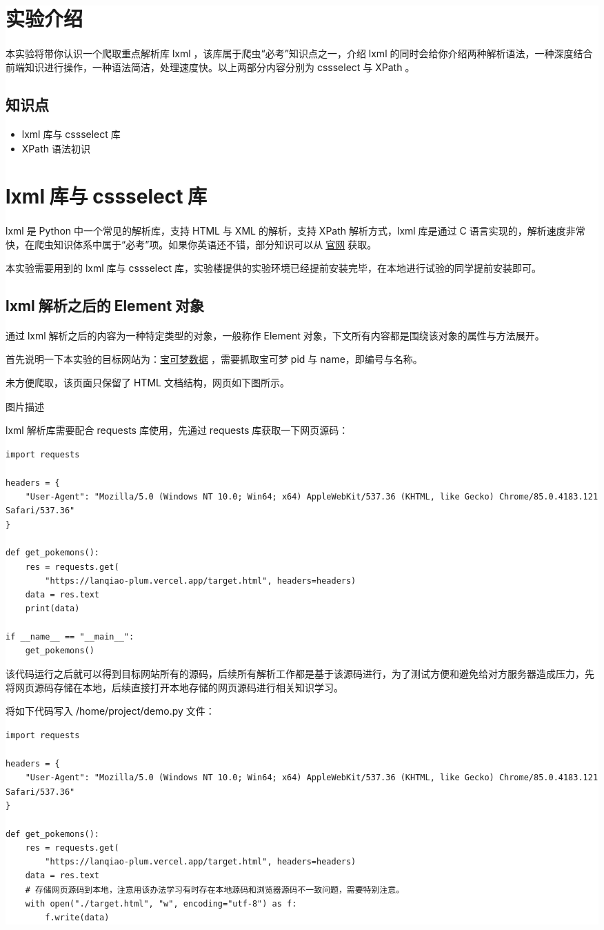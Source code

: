 # 实验介绍
本实验将带你认识一个爬取重点解析库 lxml ，该库属于爬虫“必考”知识点之一，介绍 lxml 的同时会给你介绍两种解析语法，一种深度结合前端知识进行操作，一种语法简洁，处理速度快。以上两部分内容分别为 cssselect 与 XPath 。

## 知识点
* lxml 库与 cssselect 库
* XPath 语法初识

# lxml 库与 cssselect 库
lxml 是 Python 中一个常见的解析库，支持 HTML 与 XML 的解析，支持 XPath 解析方式，lxml 库是通过 C 语言实现的，解析速度非常快，在爬虫知识体系中属于“必考”项。如果你英语还不错，部分知识可以从 [官网](https://lxml.de/) 获取。

本实验需要用到的 lxml 库与 cssselect 库，实验楼提供的实验环境已经提前安装完毕，在本地进行试验的同学提前安装即可。

## lxml 解析之后的 Element 对象
通过 lxml 解析之后的内容为一种特定类型的对象，一般称作 Element 对象，下文所有内容都是围绕该对象的属性与方法展开。

首先说明一下本实验的目标网站为：[宝可梦数据](https://lanqiao-plum.vercel.app/target.html) ，需要抓取宝可梦 pid 与 name，即编号与名称。

未方便爬取，该页面只保留了 HTML 文档结构，网页如下图所示。

图片描述

lxml 解析库需要配合 requests 库使用，先通过 requests 库获取一下网页源码：

    import requests

    headers = {
        "User-Agent": "Mozilla/5.0 (Windows NT 10.0; Win64; x64) AppleWebKit/537.36 (KHTML, like Gecko) Chrome/85.0.4183.121 Safari/537.36"
    }

    def get_pokemons():
        res = requests.get(
            "https://lanqiao-plum.vercel.app/target.html", headers=headers)
        data = res.text
        print(data)

    if __name__ == "__main__":
        get_pokemons()

该代码运行之后就可以得到目标网站所有的源码，后续所有解析工作都是基于该源码进行，为了测试方便和避免给对方服务器造成压力，先将网页源码存储在本地，后续直接打开本地存储的网页源码进行相关知识学习。

将如下代码写入 /home/project/demo.py 文件：

    import requests

    headers = {
        "User-Agent": "Mozilla/5.0 (Windows NT 10.0; Win64; x64) AppleWebKit/537.36 (KHTML, like Gecko) Chrome/85.0.4183.121 Safari/537.36"
    }

    def get_pokemons():
        res = requests.get(
            "https://lanqiao-plum.vercel.app/target.html", headers=headers)
        data = res.text
        # 存储网页源码到本地，注意用该办法学习有时存在本地源码和浏览器源码不一致问题，需要特别注意。
        with open("./target.html", "w", encoding="utf-8") as f:
            f.write(data)
